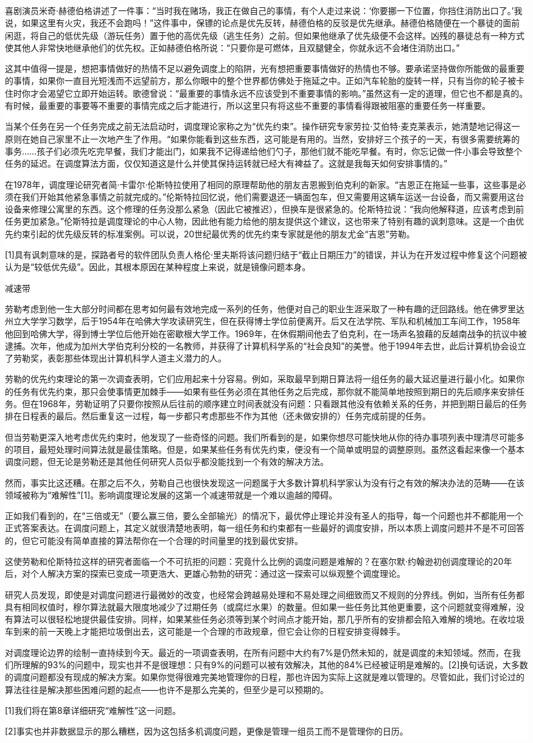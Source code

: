 喜剧演员米奇·赫德伯格讲述了一件事：“当时我在赌场，我正在做自己的事情，有个人走过来说：‘你要挪一下位置，你挡住消防出口了。’我说，如果这里有火灾，我还不会跑吗！”这件事中，保镖的论点是优先反转，赫德伯格的反驳是优先继承。赫德伯格随便在一个暴徒的面前闲逛，将自己的低优先级（游玩任务）置于他的高优先级（逃生任务）之前。但如果他继承了优先级便不会这样。凶残的暴徒总有一种方式使其他人非常快地继承他们的优先权。正如赫德伯格所说：“只要你是可燃体，且双腿健全，你就永远不会堵住消防出口。”

这其中值得一提是，想把事情做好的热情不足以避免调度上的陷阱，光有想把重要事情做好的热情也不够。要承诺坚持做你所能做的最重要的事情，如果你一直目光短浅而不远望前方，那么你眼中的整个世界都仿佛处于拖延之中。正如汽车轮胎的旋转一样，只有当你的轮子被卡住时你才会渴望它立即开始运转。歌德曾说：“最重要的事情永远不应该受到不重要事情的影响。”虽然这有一定的道理，但它也不都是真的。有时候，最重要的事要等不重要的事情完成之后才能进行，所以这里只有将这些不重要的事情看得跟被阻塞的重要任务一样重要。

当某个任务在另一个任务完成之前无法启动时，调度理论家称之为“优先约束”。操作研究专家劳拉·艾伯特·麦克莱表示，她清楚地记得这一原则在她自己家里不止一次地产生了作用。“如果你能看到这些东西，这可能是有用的。当然，安排好三个孩子的一天，有很多需要统筹的事务……孩子们必须先吃完早餐，我们才能出门，如果我不记得递给他们勺子，那他们就不能吃早餐。有时，你忘记做一件小事会导致整个任务的延迟。在调度算法方面，仅仅知道这是什么并使其保持运转就已经大有裨益了。这就是我每天如何安排事情的。”

在1978年，调度理论研究者简·卡雷尔·伦斯特拉使用了相同的原理帮助他的朋友吉恩搬到伯克利的新家。“吉恩正在拖延一些事，这些事是必须在我们开始其他紧急事情之前就完成的。”伦斯特拉回忆说，他们需要退还一辆面包车，但又需要用这辆车运送一台设备，而又需要用这台设备来修理公寓里的东西。这个修理的任务没那么紧急（因此它被推迟），但换车是很紧急的。伦斯特拉说：“我向他解释道，应该考虑到前任务更加紧急。”伦斯特拉是调度理论的中心人物，因此他有能力给他的朋友提供这个建议，这也带来了特别有趣的讽刺意味。这是一个由优先约束引起的优先级反转的标准案例。可以说，20世纪最优秀的优先约束专家就是他的朋友尤金“吉恩”劳勒。

[1]具有讽刺意味的是，探路者号的软件团队负责人格伦·里夫斯将该问题归结于“截止日期压力”的错误，并认为在开发过程中修复这个问题被认为是“较低优先级”。因此，其根本原因在某种程度上来说，就是镜像问题本身。





减速带


劳勒考虑到他一生大部分时间都在思考如何最有效地完成一系列的任务，他便对自己的职业生涯采取了一种有趣的迂回路线。他在佛罗里达州立大学学习数学，后于1954年在哈佛大学攻读研究生，但在获得博士学位前便离开。后又在法学院、军队和机械加工车间工作，1958年他回到哈佛大学，得到博士学位后他开始在密歇根大学工作。1969年，在休假期间他去了伯克利，在一场声名狼藉的反越南战争的抗议中被逮捕。次年，他成为加州大学伯克利分校的一名教师，并获得了计算机科学系的“社会良知”的美誉。他于1994年去世，此后计算机协会设立了劳勒奖，表彰那些体现出计算机科学人道主义潜力的人。

劳勒的优先约束理论的第一次调查表明，它们应用起来十分容易。例如，采取最早到期日算法将一组任务的最大延迟量进行最小化。如果你的任务有优先约束，那只会使事情更加棘手——如果有些任务必须在其他任务之后完成，那你就不能简单地按照到期日的先后顺序来安排任务。但在1968年，劳勒证明了只要你按照从后往前的顺序建立时间表就没有问题：只看跟其他没有依赖关系的任务，并把到期日最后的任务排在日程表的最后。然后重复这一过程，每一步都只考虑那些不作为其他（还未做安排的）任务完成前提的任务。

但当劳勒更深入地考虑优先约束时，他发现了一些奇怪的问题。我们所看到的是，如果你想尽可能快地从你的待办事项列表中理清尽可能多的项目，最短处理时间算法就是最佳策略。但是，如果某些任务有优先约束，便没有一个简单或明显的调整原则。虽然这看起来像一个基本调度问题，但无论是劳勒还是其他任何研究人员似乎都没能找到一个有效的解决方法。

然而，事实比这还糟。在那之后不久，劳勒自己也很快发现这一问题属于大多数计算机科学家认为没有行之有效的解决办法的范畴——在该领域被称为“难解性”[1]。影响调度理论发展的这第一个减速带就是一个难以逾越的障碍。

正如我们看到的，在“三倍或无”（要么赢三倍，要么全部输光）的情况下，最优停止理论并没有圣人的指导，每一个问题也并不都能用一个正式答案表达。在调度问题上，其定义就很清楚地表明，每一组任务和约束都有一些最好的调度安排，所以本质上调度问题并不是不可回答的，但它可能没有简单直接的算法帮你在一个合理的时间量里的找到最优安排。

这使劳勒和伦斯特拉这样的研究者面临一个不可抗拒的问题：究竟什么比例的调度问题是难解的？在塞尔默·约翰逊初创调度理论的20年后，对个人解决方案的探索已变成一项更浩大、更雄心勃勃的研究：通过这一探索可以纵观整个调度理论。

研究人员发现，即使是对调度问题进行最微妙的改变，也经常会跨越易处理和不易处理之间细致而又不规则的分界线。例如，当所有任务都具有相同权值时，穆尔算法就最大限度地减少了过期任务（或腐烂水果）的数量。但如果一些任务比其他更重要，这个问题就变得难解，没有算法可以很轻松地提供最佳安排。同样，如果某些任务必须等到某个时间点才能开始，那几乎所有的安排都会陷入难解的境地。在收垃圾车到来的前一天晚上才能把垃圾倒出去，这可能是一个合理的市政规章，但它会让你的日程安排变得棘手。

对调度理论边界的绘制一直持续到今天。最近的一项调查表明，在所有问题中大约有7%是仍然未知的，就是调度的未知领域。然而，在我们所理解的93%的问题中，现实也并不是很理想：只有9%的问题可以被有效解决，其他的84%已经被证明是难解的。[2]换句话说，大多数的调度问题都没有现成的解决方案。如果你觉得很难完美地管理你的日程，那也许因为实际上这就是难以管理的。尽管如此，我们讨论过的算法往往是解决那些困难问题的起点——也许不是那么完美的，但至少是可以预期的。

[1]我们将在第8章详细研究“难解性”这一问题。



[2]事实也并非数据显示的那么糟糕，因为这包括多机调度问题，更像是管理一组员工而不是管理你的日历。
